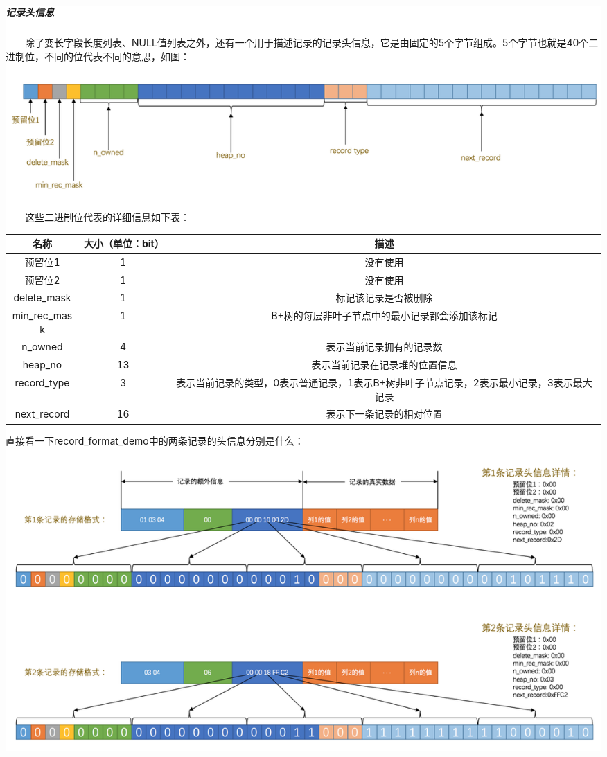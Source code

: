 ##### 记录头信息

&emsp;&emsp;除了变长字段长度列表、NULL值列表之外，还有一个用于描述记录的记录头信息，它是由固定的5个字节组成。5个字节也就是40个二进制位，不同的位代表不同的意思，如图：

![04-09](%E7%AC%AC4%E7%AB%A0.assets/04-09.png)

&emsp;&emsp;这些二进制位代表的详细信息如下表：

|     名称     | 大小（单位：bit） |                             描述                             |
| :----------: | :---------------: | :----------------------------------------------------------: |
|   预留位1    |         1         |                           没有使用                           |
|   预留位2    |         1         |                           没有使用                           |
| delete_mask  |         1         |                     标记该记录是否被删除                     |
| min_rec_mask |         1         |        B+树的每层非叶子节点中的最小记录都会添加该标记        |
|   n_owned    |         4         |                   表示当前记录拥有的记录数                   |
|   heap_no    |        13         |                表示当前记录在记录堆的位置信息                |
| record_type  |         3         | 表示当前记录的类型，0表示普通记录，1表示B+树非叶子节点记录，2表示最小记录，3表示最大记录 |
| next_record  |        16         |                   表示下一条记录的相对位置                   |

直接看一下record_format_demo中的两条记录的头信息分别是什么：

![04-10](%E7%AC%AC4%E7%AB%A0.assets/04-10.png)
